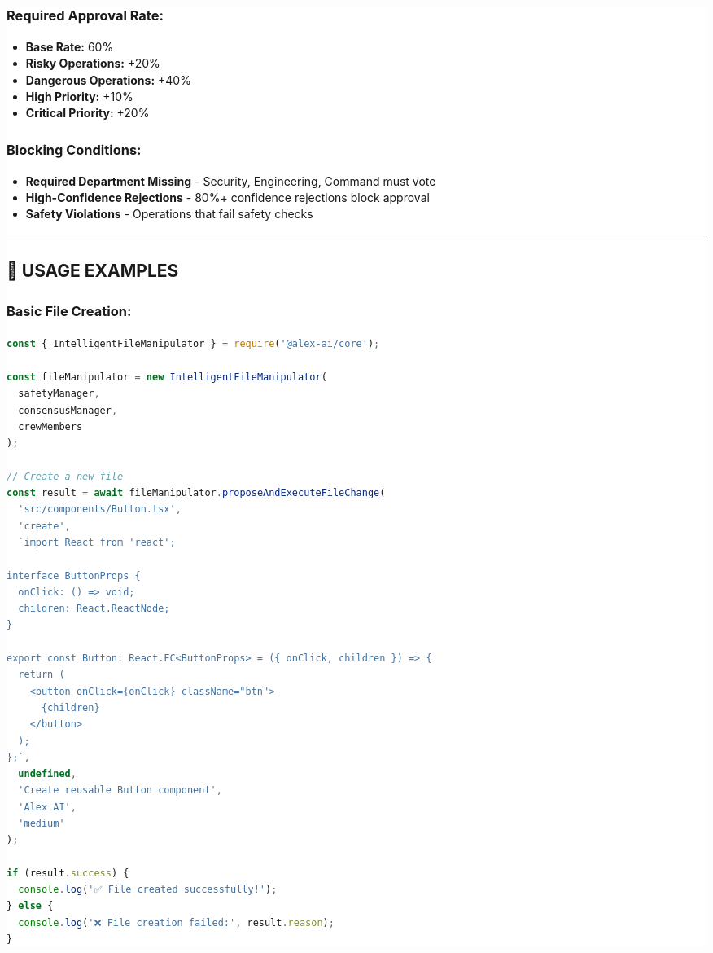 ### **Required Approval Rate:**
- **Base Rate:** 60%
- **Risky Operations:** +20%
- **Dangerous Operations:** +40%
- **High Priority:** +10%
- **Critical Priority:** +20%

### **Blocking Conditions:**
- **Required Department Missing** - Security, Engineering, Command must vote
- **High-Confidence Rejections** - 80%+ confidence rejections block approval
- **Safety Violations** - Operations that fail safety checks

---

## **🚀 USAGE EXAMPLES**

### **Basic File Creation:**
```javascript
const { IntelligentFileManipulator } = require('@alex-ai/core');

const fileManipulator = new IntelligentFileManipulator(
  safetyManager,
  consensusManager,
  crewMembers
);

// Create a new file
const result = await fileManipulator.proposeAndExecuteFileChange(
  'src/components/Button.tsx',
  'create',
  `import React from 'react';

interface ButtonProps {
  onClick: () => void;
  children: React.ReactNode;
}

export const Button: React.FC<ButtonProps> = ({ onClick, children }) => {
  return (
    <button onClick={onClick} className="btn">
      {children}
    </button>
  );
};`,
  undefined,
  'Create reusable Button component',
  'Alex AI',
  'medium'
);

if (result.success) {
  console.log('✅ File created successfully!');
} else {
  console.log('❌ File creation failed:', result.reason);
}
```
